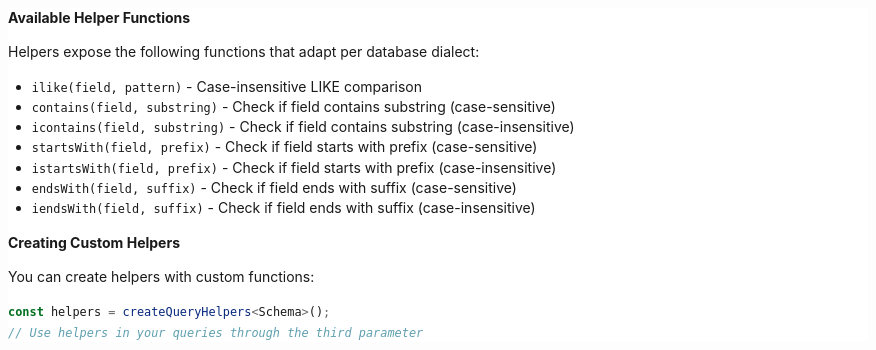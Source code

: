**Available Helper Functions**

Helpers expose the following functions that adapt per database dialect:

- `ilike(field, pattern)` - Case-insensitive LIKE comparison
- `contains(field, substring)` - Check if field contains substring (case-sensitive)
- `icontains(field, substring)` - Check if field contains substring (case-insensitive)
- `startsWith(field, prefix)` - Check if field starts with prefix (case-sensitive)
- `istartsWith(field, prefix)` - Check if field starts with prefix (case-insensitive)
- `endsWith(field, suffix)` - Check if field ends with suffix (case-sensitive)
- `iendsWith(field, suffix)` - Check if field ends with suffix (case-insensitive)

**Creating Custom Helpers**

You can create helpers with custom functions:

```typescript
const helpers = createQueryHelpers<Schema>();
// Use helpers in your queries through the third parameter
```
